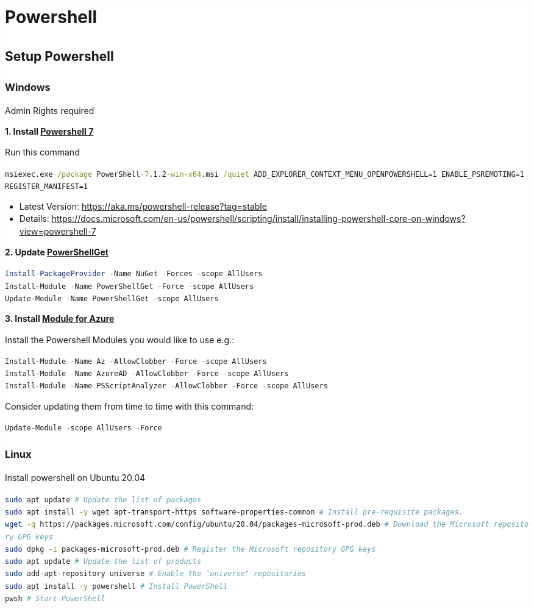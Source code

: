 # Powershell

## Setup Powershell

### Windows

Admin Rights required

**1. Install [Powershell 7](https://github.com/PowerShell/powershell/releases)**

Run this command

```cmd
msiexec.exe /package PowerShell-7.1.2-win-x64.msi /quiet ADD_EXPLORER_CONTEXT_MENU_OPENPOWERSHELL=1 ENABLE_PSREMOTING=1 REGISTER_MANIFEST=1
```

- Latest Version: <https://aka.ms/powershell-release?tag=stable>
- Details: <https://docs.microsoft.com/en-us/powershell/scripting/install/installing-powershell-core-on-windows?view=powershell-7>

**2. Update [PowerShellGet](https://github.com/Azure/azure-powershell)**

```powershell
Install-PackageProvider -Name NuGet -Forces -scope AllUsers
Install-Module -Name PowerShellGet -Force -scope AllUsers
Update-Module -Name PowerShellGet -scope AllUsers
```

**3. Install [Module for Azure](https://docs.microsoft.com/en-us/powershell/azure)**

Install the Powershell Modules you would like to use e.g.:

```powershell
Install-Module -Name Az -AllowClobber -Force -scope AllUsers
Install-Module -Name AzureAD -AllowClobber -Force -scope AllUsers
Install-Module -Name PSScriptAnalyzer -AllowClobber -Force -scope AllUsers
```

Consider updating them from time to time with this command:

```powershell
Update-Module -scope AllUsers -Force
```

### Linux

Install powershell on Ubuntu 20.04

```bash
sudo apt update # Update the list of packages
sudo apt install -y wget apt-transport-https software-properties-common # Install pre-requisite packages.
wget -q https://packages.microsoft.com/config/ubuntu/20.04/packages-microsoft-prod.deb # Download the Microsoft repository GPG keys
sudo dpkg -i packages-microsoft-prod.deb # Register the Microsoft repository GPG keys
sudo apt update # Update the list of products
sudo add-apt-repository universe # Enable the "universe" repositories
sudo apt install -y powershell # Install PowerShell
pwsh # Start PowerShell
```
